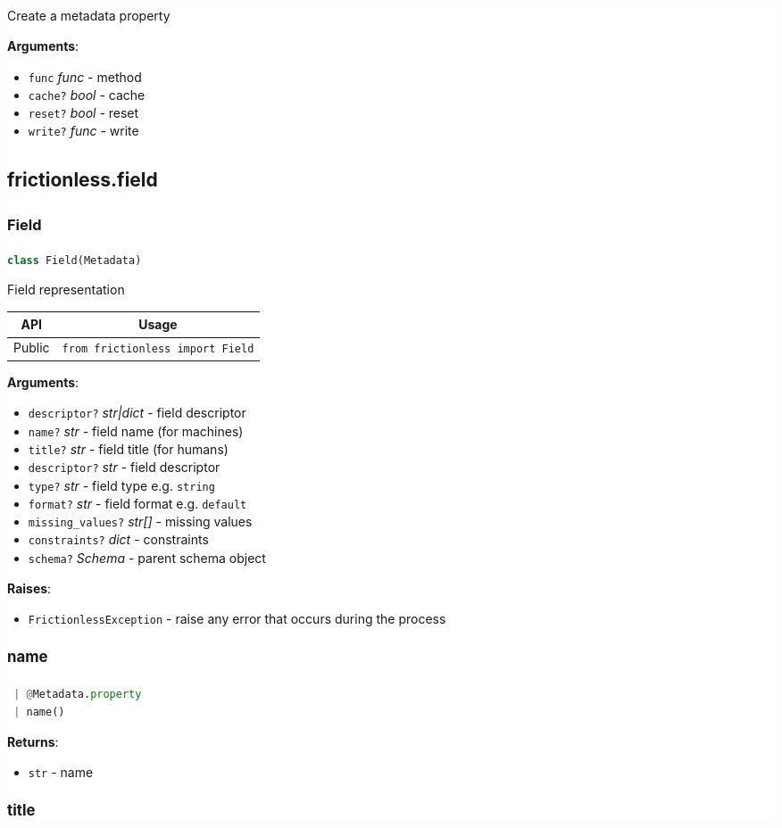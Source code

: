 Create a metadata property

**Arguments**:

- `func` _func_ - method
- `cache?` _bool_ - cache
- `reset?` _bool_ - reset
- `write?` _func_ - write

<a name="frictionless.field"></a>
## frictionless.field

<a name="frictionless.field.Field"></a>
### Field

```python
class Field(Metadata)
```

Field representation

API      | Usage
-------- | --------
Public   | `from frictionless import Field`

**Arguments**:

- `descriptor?` _str|dict_ - field descriptor
- `name?` _str_ - field name (for machines)
- `title?` _str_ - field title (for humans)
- `descriptor?` _str_ - field descriptor
- `type?` _str_ - field type e.g. `string`
- `format?` _str_ - field format e.g. `default`
- `missing_values?` _str[]_ - missing values
- `constraints?` _dict_ - constraints
- `schema?` _Schema_ - parent schema object
  

**Raises**:

- `FrictionlessException` - raise any error that occurs during the process

<a name="frictionless.field.Field.name"></a>
#### <big>name</big>

```python
 | @Metadata.property
 | name()
```

**Returns**:

- `str` - name

<a name="frictionless.field.Field.title"></a>
#### <big>title</big>
